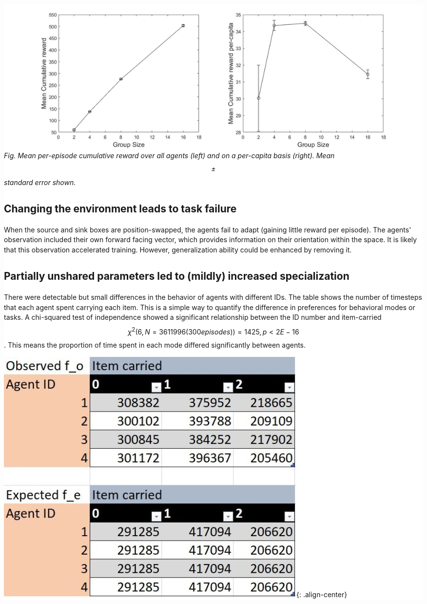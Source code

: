 ![](/images/transporters/meancumRscaling.jpg)
*Fig. Mean per-episode cumulative reward over all agents (left) and on a per-capita basis (right). Mean $$\pm$$ standard error shown.*

## Changing the environment leads to task failure
When the source and sink boxes are position-swapped, the agents fail to adapt (gaining little reward per episode). The agents' observation included their own forward facing vector, which provides information on their orientation within the space. It is likely that this observation accelerated training. However, generalization ability could be enhanced by removing it.

## Partially unshared parameters led to (mildly) increased specialization
There were detectable but small differences in the behavior of agents with different IDs. The table shows the number of timesteps that each agent spent carrying each item. This is a simple way to quantify the difference in preferences for behavioral modes or tasks. A chi-squared test of independence showed a significant relationship between the ID number and item-carried $$\chi^2(6, N=3611996 (300 episodes)) = 1425, p<2E-16$$. This means the proportion of time spent in each mode differed significantly between agents. 

![](/images/transporters/tablefofe_resz.jpg){: .align-center}
